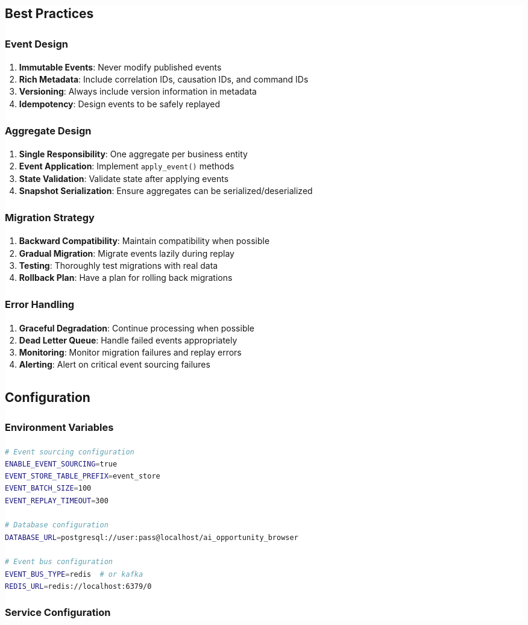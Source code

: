 ## Best Practices

### Event Design

1. **Immutable Events**: Never modify published events
2. **Rich Metadata**: Include correlation IDs, causation IDs, and command IDs
3. **Versioning**: Always include version information in metadata
4. **Idempotency**: Design events to be safely replayed

### Aggregate Design

1. **Single Responsibility**: One aggregate per business entity
2. **Event Application**: Implement `apply_event()` methods
3. **State Validation**: Validate state after applying events
4. **Snapshot Serialization**: Ensure aggregates can be serialized/deserialized

### Migration Strategy

1. **Backward Compatibility**: Maintain compatibility when possible
2. **Gradual Migration**: Migrate events lazily during replay
3. **Testing**: Thoroughly test migrations with real data
4. **Rollback Plan**: Have a plan for rolling back migrations

### Error Handling

1. **Graceful Degradation**: Continue processing when possible
2. **Dead Letter Queue**: Handle failed events appropriately
3. **Monitoring**: Monitor migration failures and replay errors
4. **Alerting**: Alert on critical event sourcing failures

## Configuration

### Environment Variables

```bash
# Event sourcing configuration
ENABLE_EVENT_SOURCING=true
EVENT_STORE_TABLE_PREFIX=event_store
EVENT_BATCH_SIZE=100
EVENT_REPLAY_TIMEOUT=300

# Database configuration
DATABASE_URL=postgresql://user:pass@localhost/ai_opportunity_browser

# Event bus configuration
EVENT_BUS_TYPE=redis  # or kafka
REDIS_URL=redis://localhost:6379/0
```

### Service Configuration
